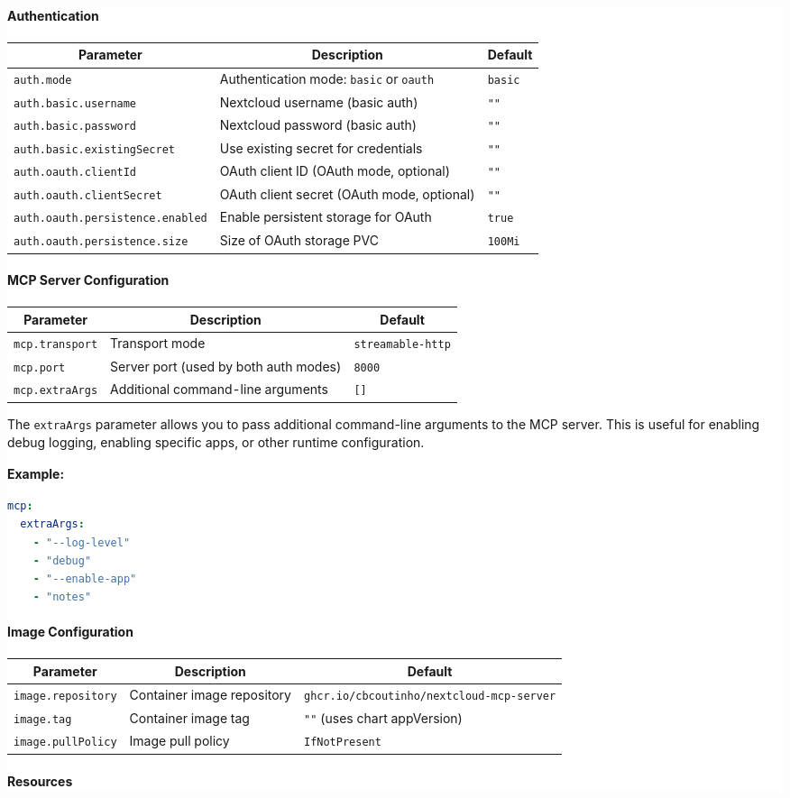 #### Authentication

| Parameter | Description | Default |
|-----------|-------------|---------|
| `auth.mode` | Authentication mode: `basic` or `oauth` | `basic` |
| `auth.basic.username` | Nextcloud username (basic auth) | `""` |
| `auth.basic.password` | Nextcloud password (basic auth) | `""` |
| `auth.basic.existingSecret` | Use existing secret for credentials | `""` |
| `auth.oauth.clientId` | OAuth client ID (OAuth mode, optional) | `""` |
| `auth.oauth.clientSecret` | OAuth client secret (OAuth mode, optional) | `""` |
| `auth.oauth.persistence.enabled` | Enable persistent storage for OAuth | `true` |
| `auth.oauth.persistence.size` | Size of OAuth storage PVC | `100Mi` |

#### MCP Server Configuration

| Parameter | Description | Default |
|-----------|-------------|---------|
| `mcp.transport` | Transport mode | `streamable-http` |
| `mcp.port` | Server port (used by both auth modes) | `8000` |
| `mcp.extraArgs` | Additional command-line arguments | `[]` |

The `extraArgs` parameter allows you to pass additional command-line arguments to the MCP server. This is useful for enabling debug logging, enabling specific apps, or other runtime configuration.

**Example:**
```yaml
mcp:
  extraArgs:
    - "--log-level"
    - "debug"
    - "--enable-app"
    - "notes"
```

#### Image Configuration

| Parameter | Description | Default |
|-----------|-------------|---------|
| `image.repository` | Container image repository | `ghcr.io/cbcoutinho/nextcloud-mcp-server` |
| `image.tag` | Container image tag | `""` (uses chart appVersion) |
| `image.pullPolicy` | Image pull policy | `IfNotPresent` |

#### Resources
